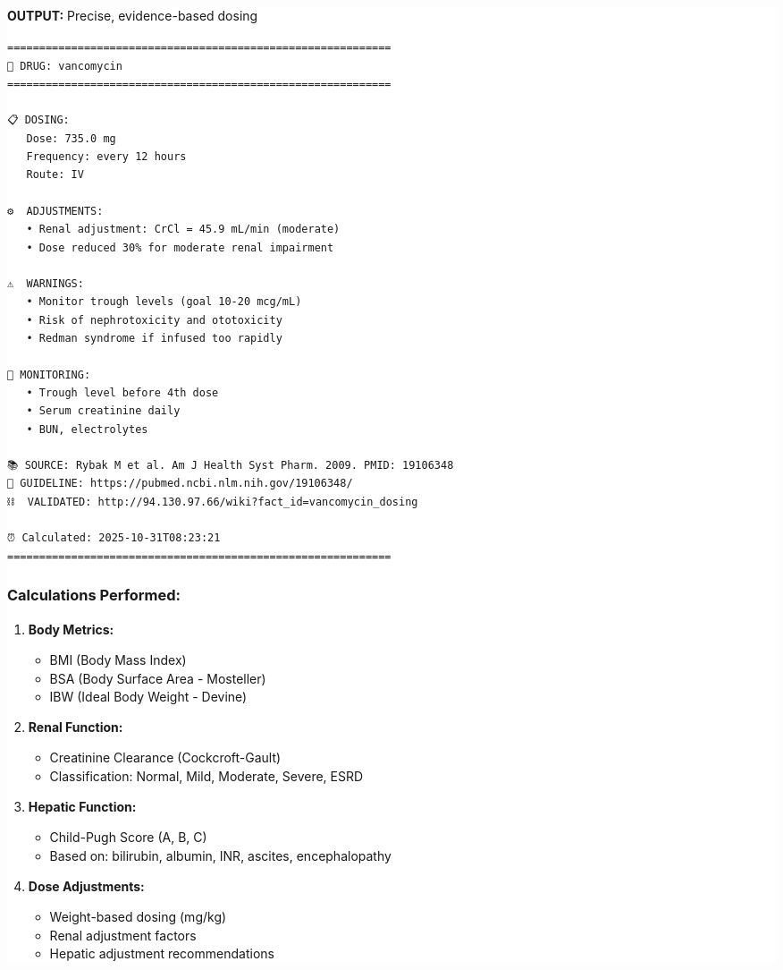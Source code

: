 **OUTPUT:** Precise, evidence-based dosing

```
============================================================
💊 DRUG: vancomycin
============================================================

📋 DOSING:
   Dose: 735.0 mg
   Frequency: every 12 hours
   Route: IV

⚙️  ADJUSTMENTS:
   • Renal adjustment: CrCl = 45.9 mL/min (moderate)
   • Dose reduced 30% for moderate renal impairment

⚠️  WARNINGS:
   • Monitor trough levels (goal 10-20 mcg/mL)
   • Risk of nephrotoxicity and ototoxicity
   • Redman syndrome if infused too rapidly

🔬 MONITORING:
   • Trough level before 4th dose
   • Serum creatinine daily
   • BUN, electrolytes

📚 SOURCE: Rybak M et al. Am J Health Syst Pharm. 2009. PMID: 19106348
🔗 GUIDELINE: https://pubmed.ncbi.nlm.nih.gov/19106348/
⛓️  VALIDATED: http://94.130.97.66/wiki?fact_id=vancomycin_dosing

⏰ Calculated: 2025-10-31T08:23:21
============================================================
```

### **Calculations Performed:**

1. **Body Metrics:**
   - BMI (Body Mass Index)
   - BSA (Body Surface Area - Mosteller)
   - IBW (Ideal Body Weight - Devine)

2. **Renal Function:**
   - Creatinine Clearance (Cockcroft-Gault)
   - Classification: Normal, Mild, Moderate, Severe, ESRD

3. **Hepatic Function:**
   - Child-Pugh Score (A, B, C)
   - Based on: bilirubin, albumin, INR, ascites, encephalopathy

4. **Dose Adjustments:**
   - Weight-based dosing (mg/kg)
   - Renal adjustment factors
   - Hepatic adjustment recommendations
